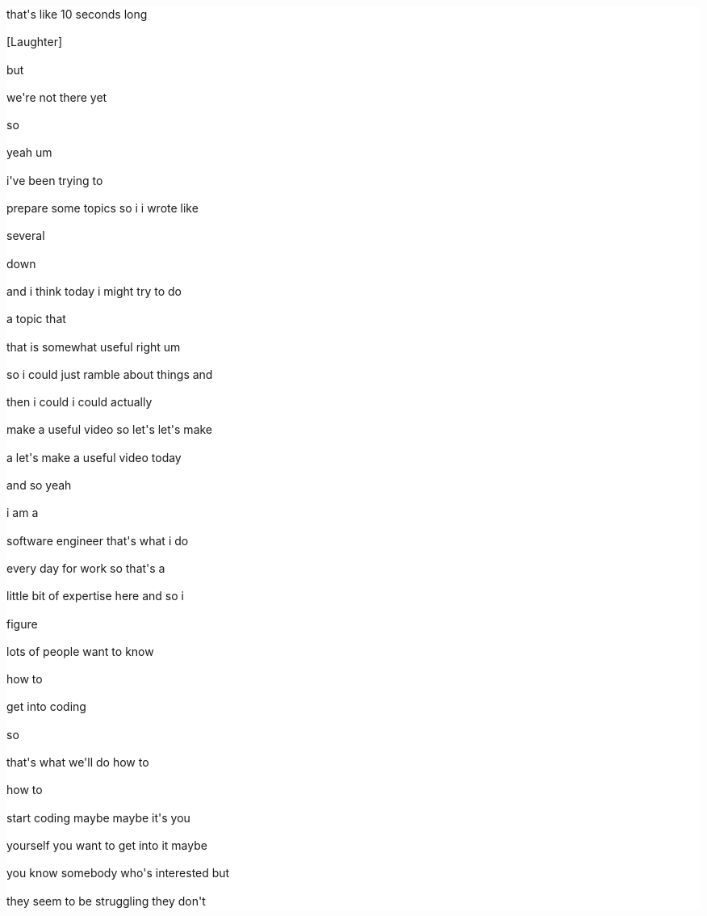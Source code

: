 that&#39;s like 10 seconds long

[Laughter]

but

we&#39;re not there yet

so

yeah um

i&#39;ve been trying to

prepare some topics so i i wrote like

several

down

and i think today i might try to do

a topic that

that is somewhat useful right um

so i could just ramble about things and

then i could i could actually

make a useful video so let&#39;s let&#39;s make

a let&#39;s make a useful video today

and so yeah

i am a

software engineer that&#39;s what i do

every day for work so that&#39;s a

little bit of expertise here and so i

figure

lots of people want to know

how to

get into coding

so

that&#39;s what we&#39;ll do how to

how to

start coding maybe maybe it&#39;s you

yourself you want to get into it maybe

you know somebody who&#39;s interested but

they seem to be struggling they don&#39;t

